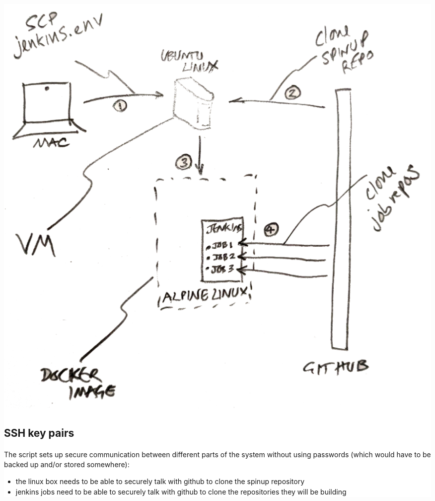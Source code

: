 ![overview](overview.png)

## SSH key pairs

The script sets up secure communication between different parts of the system without using passwords (which would have to be backed up and/or stored somewhere):

- the linux box needs to be able to securely talk with github to clone the spinup repository
- jenkins jobs need to be able to securely talk with github to clone the repositories they will be building
